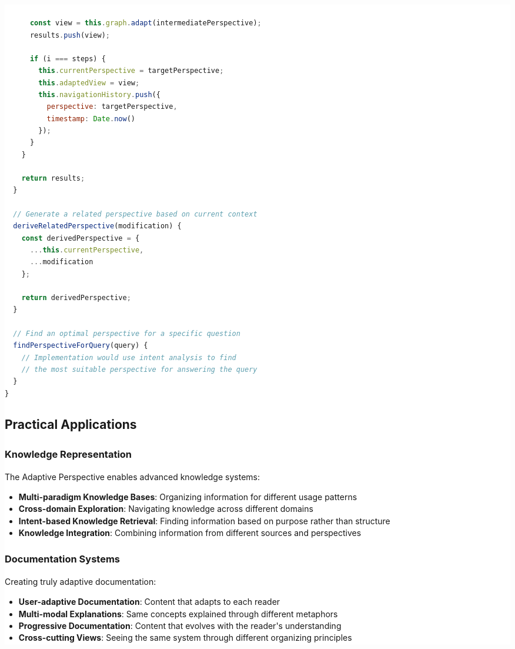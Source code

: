 ```javascript
      
      const view = this.graph.adapt(intermediatePerspective);
      results.push(view);
      
      if (i === steps) {
        this.currentPerspective = targetPerspective;
        this.adaptedView = view;
        this.navigationHistory.push({
          perspective: targetPerspective,
          timestamp: Date.now()
        });
      }
    }
    
    return results;
  }
  
  // Generate a related perspective based on current context
  deriveRelatedPerspective(modification) {
    const derivedPerspective = {
      ...this.currentPerspective,
      ...modification
    };
    
    return derivedPerspective;
  }
  
  // Find an optimal perspective for a specific question
  findPerspectiveForQuery(query) {
    // Implementation would use intent analysis to find
    // the most suitable perspective for answering the query
  }
}
```

## Practical Applications

### Knowledge Representation

The Adaptive Perspective enables advanced knowledge systems:

- **Multi-paradigm Knowledge Bases**: Organizing information for different usage patterns
- **Cross-domain Exploration**: Navigating knowledge across different domains
- **Intent-based Knowledge Retrieval**: Finding information based on purpose rather than structure
- **Knowledge Integration**: Combining information from different sources and perspectives

### Documentation Systems

Creating truly adaptive documentation:

- **User-adaptive Documentation**: Content that adapts to each reader
- **Multi-modal Explanations**: Same concepts explained through different metaphors
- **Progressive Documentation**: Content that evolves with the reader's understanding
- **Cross-cutting Views**: Seeing the same system through different organizing principles
